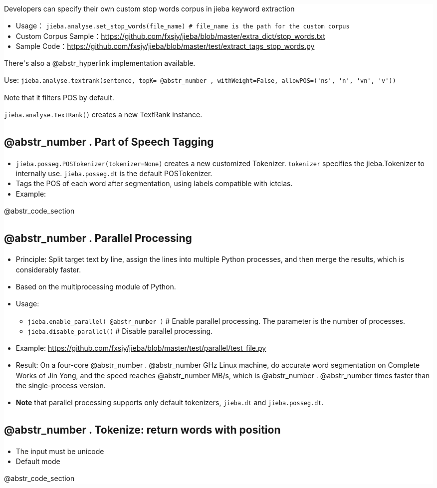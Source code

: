 

Developers can specify their own custom stop words corpus in jieba keyword extraction

  * Usage： `jieba.analyse.set_stop_words(file_name) # file_name is the path for the custom corpus`
  * Custom Corpus Sample：https://github.com/fxsjy/jieba/blob/master/extra_dict/stop_words.txt
  * Sample Code：https://github.com/fxsjy/jieba/blob/master/test/extract_tags_stop_words.py



There's also a @abstr_hyperlink implementation available.

Use: `jieba.analyse.textrank(sentence, topK= @abstr_number , withWeight=False, allowPOS=('ns', 'n', 'vn', 'v'))`

Note that it filters POS by default.

`jieba.analyse.TextRank()` creates a new TextRank instance.

##  @abstr_number . Part of Speech Tagging

  * `jieba.posseg.POSTokenizer(tokenizer=None)` creates a new customized Tokenizer. `tokenizer` specifies the jieba.Tokenizer to internally use. `jieba.posseg.dt` is the default POSTokenizer.
  * Tags the POS of each word after segmentation, using labels compatible with ictclas.
  * Example:

@abstr_code_section 




##  @abstr_number . Parallel Processing

  * Principle: Split target text by line, assign the lines into multiple Python processes, and then merge the results, which is considerably faster.
  * Based on the multiprocessing module of Python.
  * Usage:

    * `jieba.enable_parallel( @abstr_number )` # Enable parallel processing. The parameter is the number of processes.
    * `jieba.disable_parallel()` # Disable parallel processing.
  * Example: https://github.com/fxsjy/jieba/blob/master/test/parallel/test_file.py

  * Result: On a four-core @abstr_number . @abstr_number GHz Linux machine, do accurate word segmentation on Complete Works of Jin Yong, and the speed reaches @abstr_number MB/s, which is @abstr_number . @abstr_number times faster than the single-process version.

  * **Note** that parallel processing supports only default tokenizers, `jieba.dt` and `jieba.posseg.dt`.




##  @abstr_number . Tokenize: return words with position

  * The input must be unicode
  * Default mode

@abstr_code_section 
